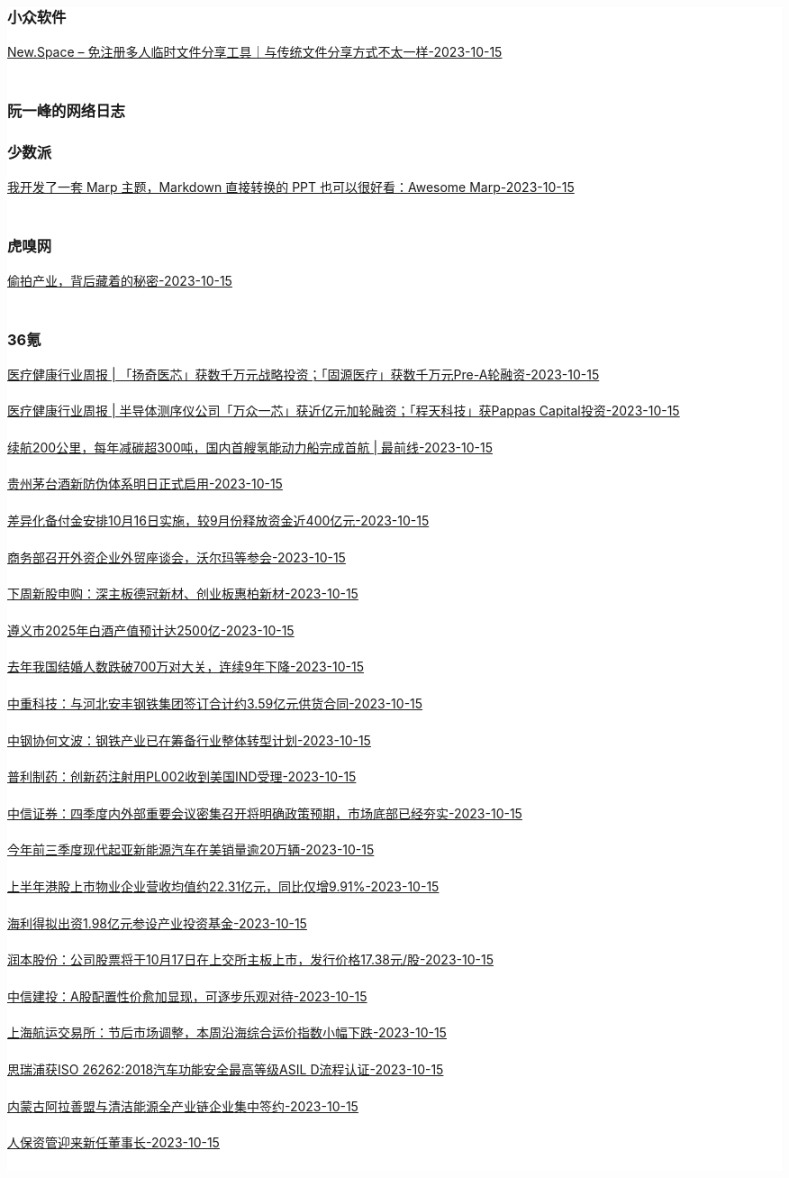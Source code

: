 




###  小众软件

<a target=_blank rel=nofollow href="https://www.appinn.com/new-space/" >New.Space – 免注册多人临时文件分享工具｜与传统文件分享方式不太一样-2023-10-15</a><br/><br/>





###  阮一峰的网络日志







###  少数派

<a target=_blank rel=nofollow href="https://sspai.com/post/83182" >我开发了一套 Marp 主题，Markdown 直接转换的 PPT 也可以很好看：Awesome Marp-2023-10-15</a><br/><br/>





###  虎嗅网

<a target=_blank rel=nofollow href="http://www.huxiu.com/article/2168473.html?f=wangzhan" >偷拍产业，背后藏着的秘密-2023-10-15</a><br/><br/>





###  36氪

<a target=_blank rel=nofollow href="https://36kr.com/p/2475758785582984?f=rss" >医疗健康行业周报 | 「扬奇医芯」获数千万元战略投资；「固源医疗」获数千万元Pre-A轮融资-2023-10-15</a><br/><br/><a target=_blank rel=nofollow href="https://36kr.com/p/2465891348289410?f=rss" >医疗健康行业周报 | 半导体测序仪公司「万众一芯」获近亿元加轮融资；「程天科技」获Pappas Capital投资-2023-10-15</a><br/><br/><a target=_blank rel=nofollow href="https://36kr.com/p/2472256949983367?f=rss" >续航200公里，每年减碳超300吨，国内首艘氢能动力船完成首航 | 最前线-2023-10-15</a><br/><br/><a target=_blank rel=nofollow href="https://36kr.com/newsflashes/2475646842394761?f=rss" >贵州茅台酒新防伪体系明日正式启用-2023-10-15</a><br/><br/><a target=_blank rel=nofollow href="https://36kr.com/newsflashes/2475495112185728?f=rss" >差异化备付金安排10月16日实施，较9月份释放资金近400亿元-2023-10-15</a><br/><br/><a target=_blank rel=nofollow href="https://36kr.com/newsflashes/2475486739683208?f=rss" >商务部召开外资企业外贸座谈会，沃尔玛等参会-2023-10-15</a><br/><br/><a target=_blank rel=nofollow href="https://36kr.com/newsflashes/2475483187009414?f=rss" >下周新股申购：深主板德冠新材、创业板惠柏新材-2023-10-15</a><br/><br/><a target=_blank rel=nofollow href="https://36kr.com/newsflashes/2475465678002052?f=rss" >遵义市2025年白酒产值预计达2500亿-2023-10-15</a><br/><br/><a target=_blank rel=nofollow href="https://36kr.com/newsflashes/2475462368499591?f=rss" >去年我国结婚人数跌破700万对大关，连续9年下降-2023-10-15</a><br/><br/><a target=_blank rel=nofollow href="https://36kr.com/newsflashes/2475453118290050?f=rss" >中重科技：与河北安丰钢铁集团签订合计约3.59亿元供货合同-2023-10-15</a><br/><br/><a target=_blank rel=nofollow href="https://36kr.com/newsflashes/2475450088937345?f=rss" >中钢协何文波：钢铁产业已在筹备行业整体转型计划-2023-10-15</a><br/><br/><a target=_blank rel=nofollow href="https://36kr.com/newsflashes/2475448267511681?f=rss" >普利制药：创新药注射用PL002收到美国IND受理-2023-10-15</a><br/><br/><a target=_blank rel=nofollow href="https://36kr.com/newsflashes/2475445914949766?f=rss" >中信证券：四季度内外部重要会议密集召开将明确政策预期，市场底部已经夯实-2023-10-15</a><br/><br/><a target=_blank rel=nofollow href="https://36kr.com/newsflashes/2475441672099721?f=rss" >今年前三季度现代起亚新能源汽车在美销量逾20万辆-2023-10-15</a><br/><br/><a target=_blank rel=nofollow href="https://36kr.com/newsflashes/2475434811316358?f=rss" >上半年港股上市物业企业营收均值约22.31亿元，同比仅增9.91%-2023-10-15</a><br/><br/><a target=_blank rel=nofollow href="https://36kr.com/newsflashes/2475432699418501?f=rss" >海利得拟出资1.98亿元参设产业投资基金-2023-10-15</a><br/><br/><a target=_blank rel=nofollow href="https://36kr.com/newsflashes/2475430420141955?f=rss" >润本股份：公司股票将于10月17日在上交所主板上市，发行价格17.38元/股-2023-10-15</a><br/><br/><a target=_blank rel=nofollow href="https://36kr.com/newsflashes/2475428117108867?f=rss" >中信建投：A股配置性价愈加显现，可逐步乐观对待-2023-10-15</a><br/><br/><a target=_blank rel=nofollow href="https://36kr.com/newsflashes/2475423158425733?f=rss" >上海航运交易所：节后市场调整，本周沿海综合运价指数小幅下跌-2023-10-15</a><br/><br/><a target=_blank rel=nofollow href="https://36kr.com/newsflashes/2475403440232321?f=rss" >思瑞浦获ISO 26262:2018汽车功能安全最高等级ASIL D流程认证-2023-10-15</a><br/><br/><a target=_blank rel=nofollow href="https://36kr.com/newsflashes/2475384503310217?f=rss" >内蒙古阿拉善盟与清洁能源全产业链企业集中签约-2023-10-15</a><br/><br/><a target=_blank rel=nofollow href="https://36kr.com/newsflashes/2475363719239561?f=rss" >人保资管迎来新任董事长-2023-10-15</a><br/><br/>